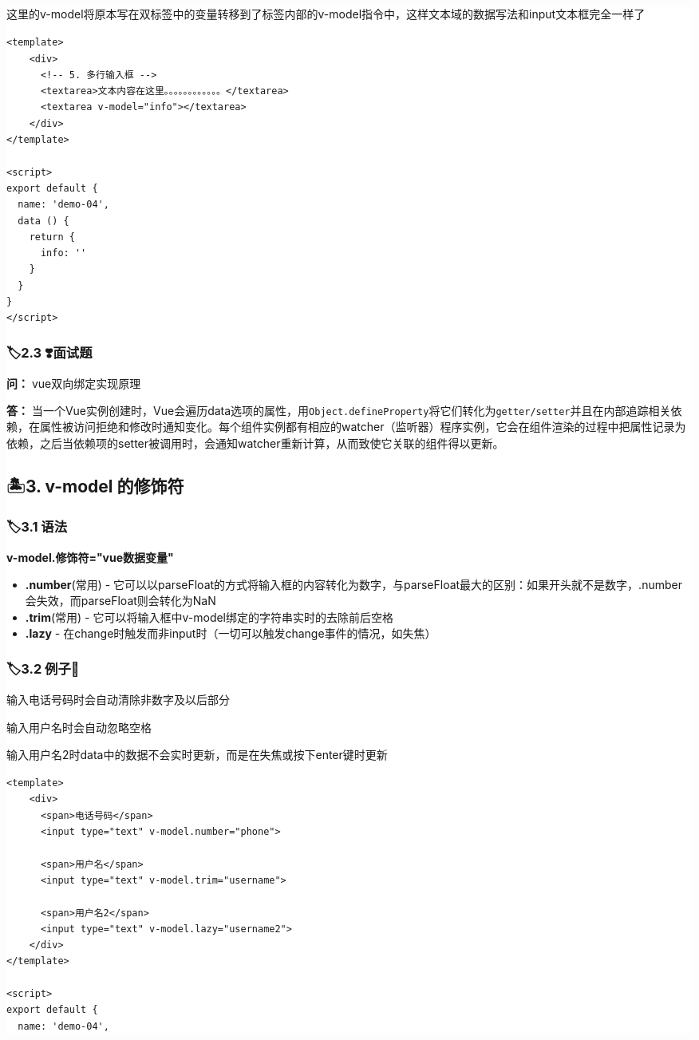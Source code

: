 这里的v-model将原本写在双标签中的变量转移到了标签内部的v-model指令中，这样文本域的数据写法和input文本框完全一样了

```
<template>
    <div>
      <!-- 5. 多行输入框 -->
      <textarea>文本内容在这里。。。。。。。。。。。。</textarea>
      <textarea v-model="info"></textarea>
    </div>
</template>

<script>
export default {
  name: 'demo-04',
  data () {
    return {
      info: ''
    }
  }
}
</script>
```

### 🏷️2.3 ❣️面试题

**问：** vue双向绑定实现原理

**答：** 当一个Vue实例创建时，Vue会遍历data选项的属性，用`Object.defineProperty`将它们转化为`getter/setter`并且在内部追踪相关依赖，在属性被访问拒绝和修改时通知变化。每个组件实例都有相应的watcher（监听器）程序实例，它会在组件渲染的过程中把属性记录为依赖，之后当依赖项的setter被调用时，会通知watcher重新计算，从而致使它关联的组件得以更新。

## 🏝️3. v-model 的修饰符

### 🏷️3.1 语法

**v-model.修饰符="vue数据变量"**

-   **.number**(常用) - 它可以以parseFloat的方式将输入框的内容转化为数字，与parseFloat最大的区别：如果开头就不是数字，.number会失效，而parseFloat则会转化为NaN
-   **.trim**(常用) - 它可以将输入框中v-model绑定的字符串实时的去除前后空格
-   **.lazy** - 在change时触发而非input时（一切可以触发change事件的情况，如失焦）

### 🏷️3.2 例子🌰

输入电话号码时会自动清除非数字及以后部分

输入用户名时会自动忽略空格

输入用户名2时data中的数据不会实时更新，而是在失焦或按下enter键时更新

```
<template>
    <div>
      <span>电话号码</span>
      <input type="text" v-model.number="phone">

      <span>用户名</span>
      <input type="text" v-model.trim="username">

      <span>用户名2</span>
      <input type="text" v-model.lazy="username2">
    </div>
</template>

<script>
export default {
  name: 'demo-04',
```